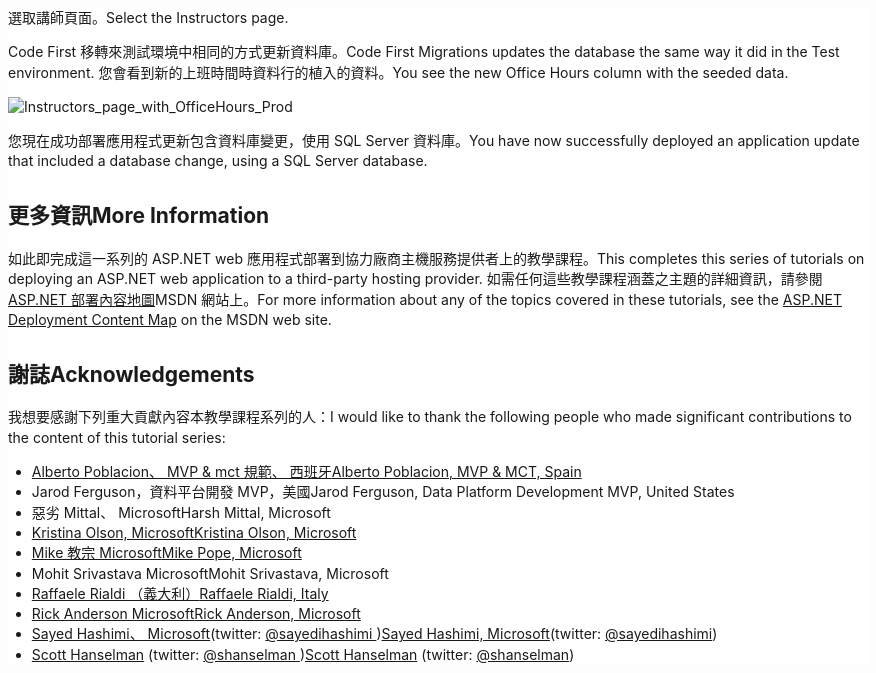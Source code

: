 <span data-ttu-id="d33f2-180">選取講師頁面。</span><span class="sxs-lookup"><span data-stu-id="d33f2-180">Select the Instructors page.</span></span>

<span data-ttu-id="d33f2-181">Code First 移轉來測試環境中相同的方式更新資料庫。</span><span class="sxs-lookup"><span data-stu-id="d33f2-181">Code First Migrations updates the database the same way it did in the Test environment.</span></span> <span data-ttu-id="d33f2-182">您會看到新的上班時間時資料行的植入的資料。</span><span class="sxs-lookup"><span data-stu-id="d33f2-182">You see the new Office Hours column with the seeded data.</span></span>

![Instructors_page_with_OfficeHours_Prod](deployment-to-a-hosting-provider-deploying-a-sql-server-database-update-11-of-12/_static/image6.png)

<span data-ttu-id="d33f2-184">您現在成功部署應用程式更新包含資料庫變更，使用 SQL Server 資料庫。</span><span class="sxs-lookup"><span data-stu-id="d33f2-184">You have now successfully deployed an application update that included a database change, using a SQL Server database.</span></span>

## <a name="more-information"></a><span data-ttu-id="d33f2-185">更多資訊</span><span class="sxs-lookup"><span data-stu-id="d33f2-185">More Information</span></span>

<span data-ttu-id="d33f2-186">如此即完成這一系列的 ASP.NET web 應用程式部署到協力廠商主機服務提供者上的教學課程。</span><span class="sxs-lookup"><span data-stu-id="d33f2-186">This completes this series of tutorials on deploying an ASP.NET web application to a third-party hosting provider.</span></span> <span data-ttu-id="d33f2-187">如需任何這些教學課程涵蓋之主題的詳細資訊，請參閱[ASP.NET 部署內容地圖](https://msdn.microsoft.com/library/bb386521(v=vs.110).aspx)MSDN 網站上。</span><span class="sxs-lookup"><span data-stu-id="d33f2-187">For more information about any of the topics covered in these tutorials, see the [ASP.NET Deployment Content Map](https://msdn.microsoft.com/library/bb386521(v=vs.110).aspx) on the MSDN web site.</span></span>

## <a name="acknowledgements"></a><span data-ttu-id="d33f2-188">謝誌</span><span class="sxs-lookup"><span data-stu-id="d33f2-188">Acknowledgements</span></span>

<span data-ttu-id="d33f2-189">我想要感謝下列重大貢獻內容本教學課程系列的人：</span><span class="sxs-lookup"><span data-stu-id="d33f2-189">I would like to thank the following people who made significant contributions to the content of this tutorial series:</span></span>

- [<span data-ttu-id="d33f2-190">Alberto Poblacion、 MVP &amp; mct 規範、 西班牙</span><span class="sxs-lookup"><span data-stu-id="d33f2-190">Alberto Poblacion, MVP &amp; MCT, Spain</span></span>](https://mvp.support.microsoft.com/profile/Alberto)
- <span data-ttu-id="d33f2-191">Jarod Ferguson，資料平台開發 MVP，美國</span><span class="sxs-lookup"><span data-stu-id="d33f2-191">Jarod Ferguson, Data Platform Development MVP, United States</span></span>
- <span data-ttu-id="d33f2-192">惡劣 Mittal、 Microsoft</span><span class="sxs-lookup"><span data-stu-id="d33f2-192">Harsh Mittal, Microsoft</span></span>
- [<span data-ttu-id="d33f2-193">Kristina Olson, Microsoft</span><span class="sxs-lookup"><span data-stu-id="d33f2-193">Kristina Olson, Microsoft</span></span>](https://blogs.iis.net/krolson/default.aspx)
- [<span data-ttu-id="d33f2-194">Mike 教宗 Microsoft</span><span class="sxs-lookup"><span data-stu-id="d33f2-194">Mike Pope, Microsoft</span></span>](http://www.mikepope.com/blog/DisplayBlog.aspx)
- <span data-ttu-id="d33f2-195">Mohit Srivastava Microsoft</span><span class="sxs-lookup"><span data-stu-id="d33f2-195">Mohit Srivastava, Microsoft</span></span>
- [<span data-ttu-id="d33f2-196">Raffaele Rialdi （義大利）</span><span class="sxs-lookup"><span data-stu-id="d33f2-196">Raffaele Rialdi, Italy</span></span>](http://www.iamraf.net/)
- [<span data-ttu-id="d33f2-197">Rick Anderson Microsoft</span><span class="sxs-lookup"><span data-stu-id="d33f2-197">Rick Anderson, Microsoft</span></span>](https://blogs.msdn.com/b/rickandy/)
- <span data-ttu-id="d33f2-198">[Sayed Hashimi、 Microsoft](http://sedodream.com/default.aspx)(twitter: [ @sayedihashimi ](http://twitter.com/sayedihashimi))</span><span class="sxs-lookup"><span data-stu-id="d33f2-198">[Sayed Hashimi, Microsoft](http://sedodream.com/default.aspx)(twitter: [@sayedihashimi](http://twitter.com/sayedihashimi))</span></span>
- <span data-ttu-id="d33f2-199">[Scott Hanselman](http://www.hanselman.com/blog/) (twitter: [ @shanselman ](http://twitter.com/shanselman))</span><span class="sxs-lookup"><span data-stu-id="d33f2-199">[Scott Hanselman](http://www.hanselman.com/blog/) (twitter: [@shanselman](http://twitter.com/shanselman))</span></span>